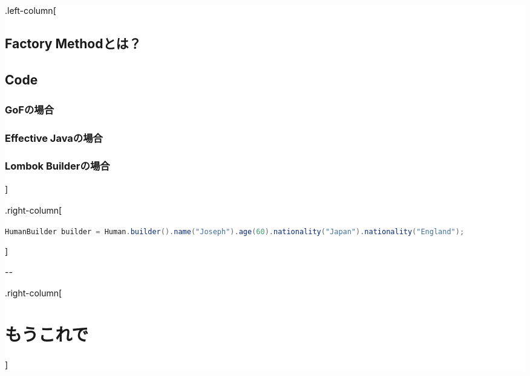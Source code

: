 .left-column[
## Factory Methodとは？
## Code
### GoFの場合
### Effective Javaの場合
### Lombok Builderの場合
]

.right-column[
```java
HumanBuilder builder = Human.builder().name("Joseph").age(60).nationality("Japan").nationality("England");
```
]

--

.right-column[
# もうこれで
]
